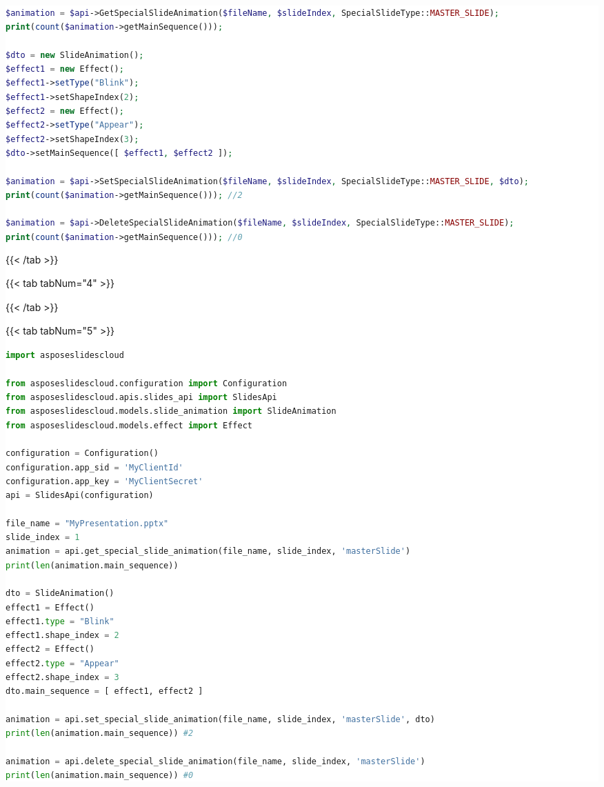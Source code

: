 ```php
$animation = $api->GetSpecialSlideAnimation($fileName, $slideIndex, SpecialSlideType::MASTER_SLIDE);
print(count($animation->getMainSequence()));

$dto = new SlideAnimation();
$effect1 = new Effect();
$effect1->setType("Blink");
$effect1->setShapeIndex(2);
$effect2 = new Effect();
$effect2->setType("Appear");
$effect2->setShapeIndex(3);
$dto->setMainSequence([ $effect1, $effect2 ]);

$animation = $api->SetSpecialSlideAnimation($fileName, $slideIndex, SpecialSlideType::MASTER_SLIDE, $dto);
print(count($animation->getMainSequence())); //2

$animation = $api->DeleteSpecialSlideAnimation($fileName, $slideIndex, SpecialSlideType::MASTER_SLIDE);
print(count($animation->getMainSequence())); //0
```

{{< /tab >}}

{{< tab tabNum="4" >}}

{{< /tab >}}

{{< tab tabNum="5" >}}

```python
import asposeslidescloud

from asposeslidescloud.configuration import Configuration
from asposeslidescloud.apis.slides_api import SlidesApi
from asposeslidescloud.models.slide_animation import SlideAnimation
from asposeslidescloud.models.effect import Effect

configuration = Configuration()
configuration.app_sid = 'MyClientId'
configuration.app_key = 'MyClientSecret'
api = SlidesApi(configuration)

file_name = "MyPresentation.pptx"
slide_index = 1
animation = api.get_special_slide_animation(file_name, slide_index, 'masterSlide')
print(len(animation.main_sequence))

dto = SlideAnimation()
effect1 = Effect()
effect1.type = "Blink"
effect1.shape_index = 2
effect2 = Effect()
effect2.type = "Appear"
effect2.shape_index = 3
dto.main_sequence = [ effect1, effect2 ]

animation = api.set_special_slide_animation(file_name, slide_index, 'masterSlide', dto)
print(len(animation.main_sequence)) #2

animation = api.delete_special_slide_animation(file_name, slide_index, 'masterSlide')
print(len(animation.main_sequence)) #0
```
